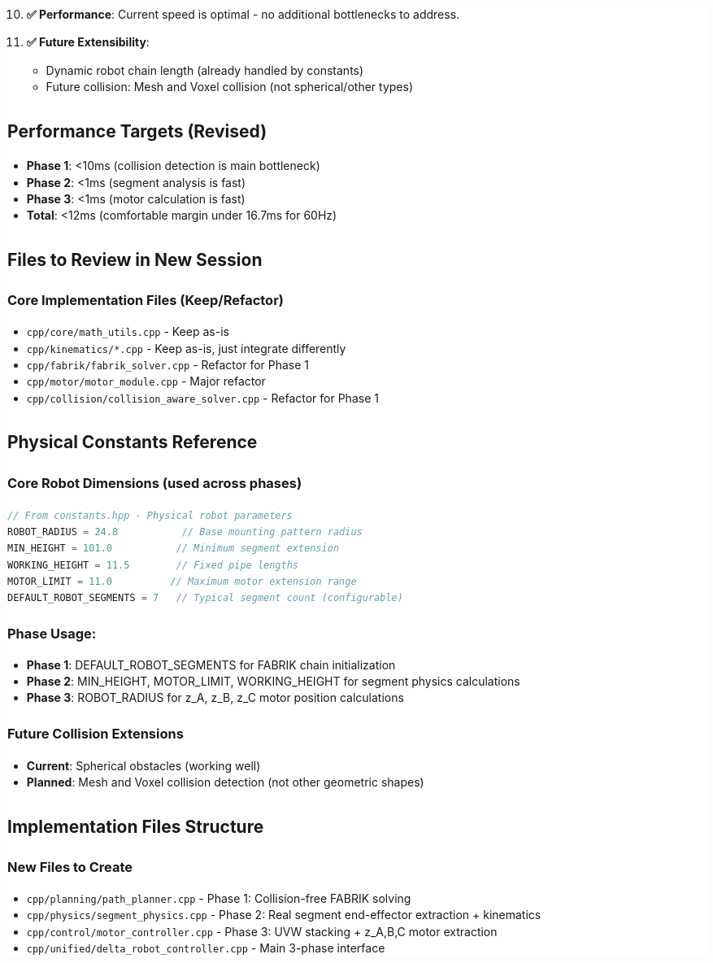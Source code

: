 10. **✅ Performance**: Current speed is optimal - no additional bottlenecks to address.

11. **✅ Future Extensibility**: 
    - Dynamic robot chain length (already handled by constants)
    - Future collision: Mesh and Voxel collision (not spherical/other types)

## Performance Targets (Revised)
- **Phase 1**: <10ms (collision detection is main bottleneck)  
- **Phase 2**: <1ms (segment analysis is fast)
- **Phase 3**: <1ms (motor calculation is fast)
- **Total**: <12ms (comfortable margin under 16.7ms for 60Hz)

## Files to Review in New Session

### Core Implementation Files (Keep/Refactor)
- `cpp/core/math_utils.cpp` - Keep as-is
- `cpp/kinematics/*.cpp` - Keep as-is, just integrate differently
- `cpp/fabrik/fabrik_solver.cpp` - Refactor for Phase 1
- `cpp/motor/motor_module.cpp` - Major refactor
- `cpp/collision/collision_aware_solver.cpp` - Refactor for Phase 1

## Physical Constants Reference

### Core Robot Dimensions (used across phases)
```cpp
// From constants.hpp - Physical robot parameters
ROBOT_RADIUS = 24.8           // Base mounting pattern radius
MIN_HEIGHT = 101.0           // Minimum segment extension  
WORKING_HEIGHT = 11.5        // Fixed pipe lengths
MOTOR_LIMIT = 11.0          // Maximum motor extension range
DEFAULT_ROBOT_SEGMENTS = 7   // Typical segment count (configurable)
```

### Phase Usage:
- **Phase 1**: DEFAULT_ROBOT_SEGMENTS for FABRIK chain initialization
- **Phase 2**: MIN_HEIGHT, MOTOR_LIMIT, WORKING_HEIGHT for segment physics calculations  
- **Phase 3**: ROBOT_RADIUS for z_A, z_B, z_C motor position calculations

### Future Collision Extensions
- **Current**: Spherical obstacles (working well)
- **Planned**: Mesh and Voxel collision detection (not other geometric shapes)

## Implementation Files Structure

### New Files to Create
- `cpp/planning/path_planner.cpp` - Phase 1: Collision-free FABRIK solving
- `cpp/physics/segment_physics.cpp` - Phase 2: Real segment end-effector extraction + kinematics
- `cpp/control/motor_controller.cpp` - Phase 3: UVW stacking + z_A,B,C motor extraction  
- `cpp/unified/delta_robot_controller.cpp` - Main 3-phase interface
